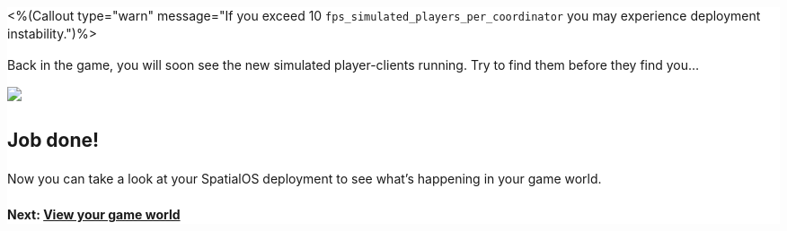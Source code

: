 <%(Callout type="warn" message="If you exceed 10 `fps_simulated_players_per_coordinator` you may experience deployment instability.")%>

Back in the game, you will soon see the new simulated player-clients running. Try to find them before they find you…

<img src="{{assetRoot}}assets/fps/enemies.png" style="margin: 0 auto; display: block;" />

## Job done!
Now you can take a look at your SpatialOS deployment to see what’s happening in your game world.

#### Next: [View your game world]({{urlRoot}}/content/get-started/view-game-world.md)

